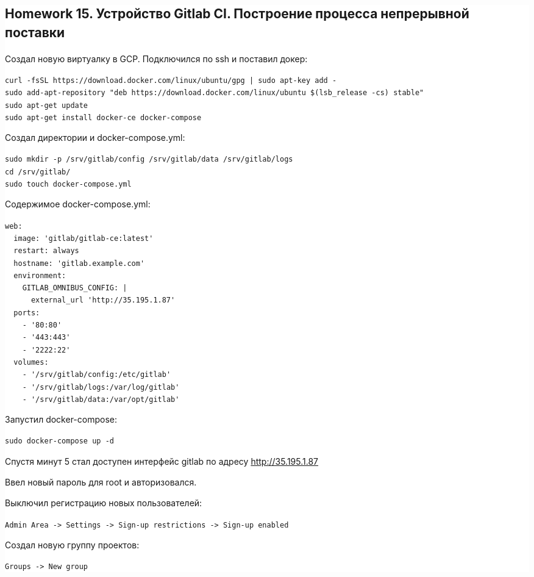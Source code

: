 ## Homework 15. Устройство Gitlab CI. Построение процесса непрерывной поставки

Создал новую виртуалку в GCP.
Подключился по ssh и поставил докер:
```
curl -fsSL https://download.docker.com/linux/ubuntu/gpg | sudo apt-key add -
sudo add-apt-repository "deb https://download.docker.com/linux/ubuntu $(lsb_release -cs) stable"
sudo apt-get update
sudo apt-get install docker-ce docker-compose
```

Создал директории и docker-compose.yml:
```
sudo mkdir -p /srv/gitlab/config /srv/gitlab/data /srv/gitlab/logs
cd /srv/gitlab/
sudo touch docker-compose.yml
```

Содержимое docker-compose.yml:
```
web:
  image: 'gitlab/gitlab-ce:latest'
  restart: always
  hostname: 'gitlab.example.com'
  environment:
    GITLAB_OMNIBUS_CONFIG: |
      external_url 'http://35.195.1.87'
  ports:
    - '80:80'
    - '443:443'
    - '2222:22'
  volumes:
    - '/srv/gitlab/config:/etc/gitlab'
    - '/srv/gitlab/logs:/var/log/gitlab'
    - '/srv/gitlab/data:/var/opt/gitlab'
```

Запустил docker-compose:
```
sudo docker-compose up -d 
```

Спустя минут 5 стал доступен интерфейс gitlab по адресу http://35.195.1.87

Ввел новый пароль для root и авторизовался.

Выключил регистрацию новых пользователей:
```
Admin Area -> Settings -> Sign-up restrictions -> Sign-up enabled
```

Создал новую группу проектов:
```
Groups -> New group
```
